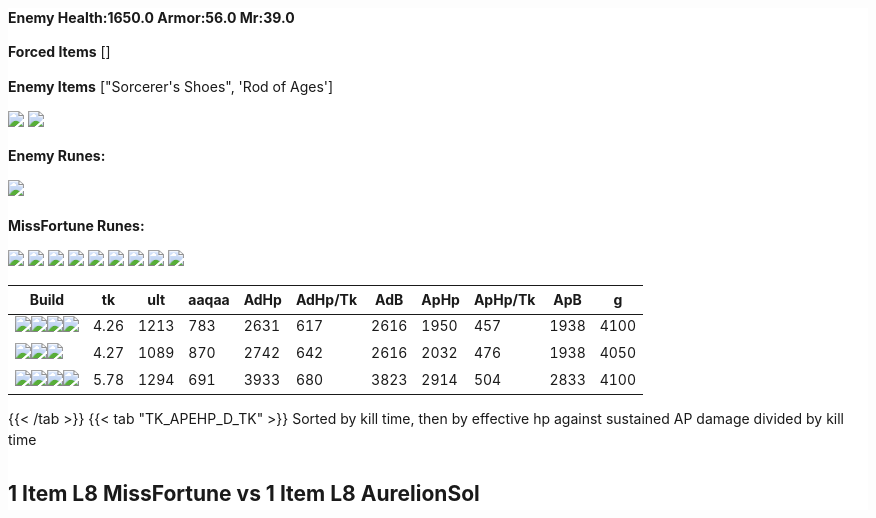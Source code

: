 **Enemy Health:1650.0 Armor:56.0 Mr:39.0**


**Forced Items** []








**Enemy Items** ["Sorcerer's Shoes", 'Rod of Ages']





![](/item/3020.png)
![](/item/6657.png)



**Enemy Runes:**





![](/StatMods/StatModsArmorIcon.png)



**MissFortune Runes:**


![](/Styles/Precision/PressTheAttack/PressTheAttack.png)
![](/Styles/Precision/Overheal.png)
![](/Styles/Precision/LegendBloodline/LegendBloodline.png)
![](/Styles/Precision/CutDown/CutDown.png)
![](/Styles/Sorcery/AbsoluteFocus/AbsoluteFocus.png)
![](/Styles/Sorcery/GatheringStorm/GatheringStorm.png)
![](/StatMods/StatModsAdaptiveForceIcon.png)
![](/StatMods/StatModsAdaptiveForceIcon.png)
![](/StatMods/StatModsArmorIcon.png)





 Build |tk|ult|aaqaa|AdHp|AdHp/Tk|AdB|ApHp|ApHp/Tk|ApB|g
-|-|-|-|-|-|-|-|-|-|-
![](/item/6672.png)![](/item/1001.png)![](/item/1055.png)![](/item/1036.png)|4.26|1213|783|2631|617|2616|1950|457|1938|4100
![](/item/3153.png)![](/item/1001.png)![](/item/1055.png)|4.27|1089|870|2742|642|2616|2032|476|1938|4050
![](/item/6673.png)![](/item/1001.png)![](/item/1055.png)![](/item/1036.png)|5.78|1294|691|3933|680|3823|2914|504|2833|4100
{{< /tab >}}
{{< tab "TK_APEHP_D_TK" >}}
Sorted by kill time, then by effective hp against sustained AP damage divided by kill time
## 1 Item L8 MissFortune vs 1 Item L8 AurelionSol
